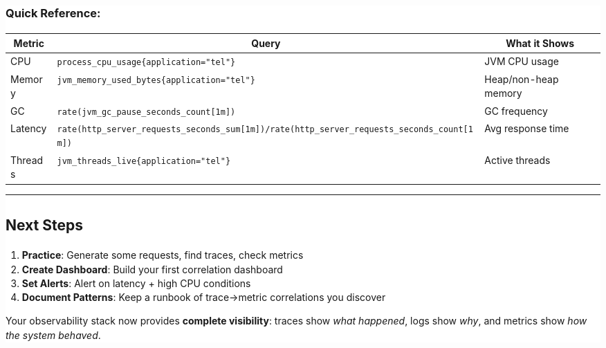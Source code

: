 ### Quick Reference:

| Metric | Query | What it Shows |
|--------|-------|---------------|
| CPU | `process_cpu_usage{application="tel"}` | JVM CPU usage |
| Memory | `jvm_memory_used_bytes{application="tel"}` | Heap/non-heap memory |
| GC | `rate(jvm_gc_pause_seconds_count[1m])` | GC frequency |
| Latency | `rate(http_server_requests_seconds_sum[1m])/rate(http_server_requests_seconds_count[1m])` | Avg response time |
| Threads | `jvm_threads_live{application="tel"}` | Active threads |

---

## Next Steps

1. **Practice**: Generate some requests, find traces, check metrics
2. **Create Dashboard**: Build your first correlation dashboard
3. **Set Alerts**: Alert on latency + high CPU conditions
4. **Document Patterns**: Keep a runbook of trace→metric correlations you discover

Your observability stack now provides **complete visibility**: traces show *what happened*, logs show *why*, and metrics show *how the system behaved*.
